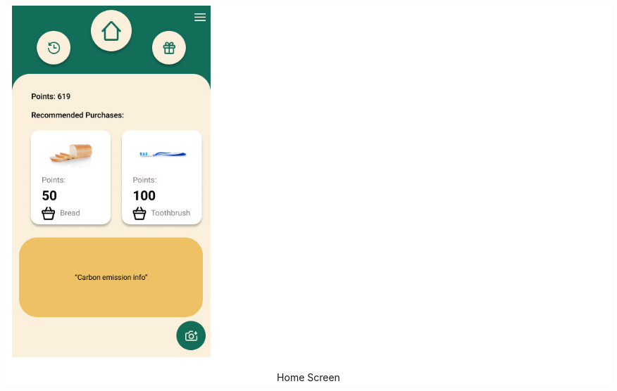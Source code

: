 <img src="/Screenshots/Home.jpg" width="300" height="500"/>
<p align="center">  
Home Screen
  
<p align="center">  